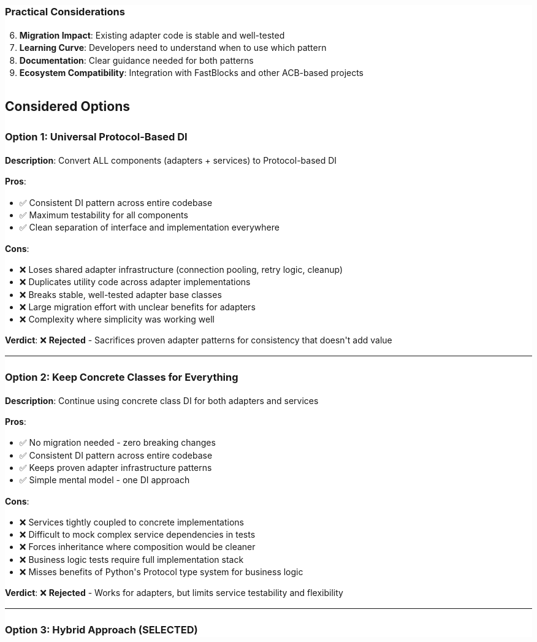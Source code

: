 ### Practical Considerations

6. **Migration Impact**: Existing adapter code is stable and well-tested
1. **Learning Curve**: Developers need to understand when to use which pattern
1. **Documentation**: Clear guidance needed for both patterns
1. **Ecosystem Compatibility**: Integration with FastBlocks and other ACB-based projects

## Considered Options

### Option 1: Universal Protocol-Based DI

**Description**: Convert ALL components (adapters + services) to Protocol-based DI

**Pros**:

- ✅ Consistent DI pattern across entire codebase
- ✅ Maximum testability for all components
- ✅ Clean separation of interface and implementation everywhere

**Cons**:

- ❌ Loses shared adapter infrastructure (connection pooling, retry logic, cleanup)
- ❌ Duplicates utility code across adapter implementations
- ❌ Breaks stable, well-tested adapter base classes
- ❌ Large migration effort with unclear benefits for adapters
- ❌ Complexity where simplicity was working well

**Verdict**: ❌ **Rejected** - Sacrifices proven adapter patterns for consistency that doesn't add value

______________________________________________________________________

### Option 2: Keep Concrete Classes for Everything

**Description**: Continue using concrete class DI for both adapters and services

**Pros**:

- ✅ No migration needed - zero breaking changes
- ✅ Consistent DI pattern across entire codebase
- ✅ Keeps proven adapter infrastructure patterns
- ✅ Simple mental model - one DI approach

**Cons**:

- ❌ Services tightly coupled to concrete implementations
- ❌ Difficult to mock complex service dependencies in tests
- ❌ Forces inheritance where composition would be cleaner
- ❌ Business logic tests require full implementation stack
- ❌ Misses benefits of Python's Protocol type system for business logic

**Verdict**: ❌ **Rejected** - Works for adapters, but limits service testability and flexibility

______________________________________________________________________

### Option 3: Hybrid Approach (SELECTED)
